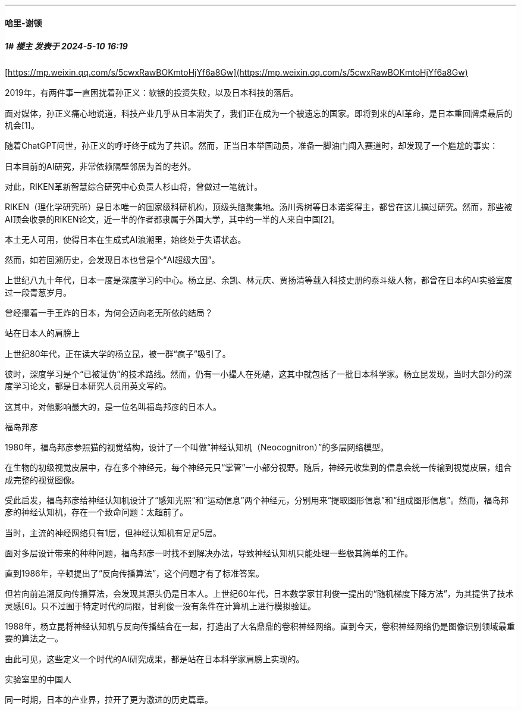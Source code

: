 ﻿
*****

####  哈里-谢顿  
##### 1#       楼主       发表于 2024-5-10 16:19

[https://mp.weixin.qq.com/s/5cwxRawBOKmtoHjYf6a8Gw](https://mp.weixin.qq.com/s/5cwxRawBOKmtoHjYf6a8Gw)

2019年，有两件事一直困扰着孙正义：软银的投资失败，以及日本科技的落后。

面对媒体，孙正义痛心地说道，科技产业几乎从日本消失了，我们正在成为一个被遗忘的国家。即将到来的AI革命，是日本重回牌桌最后的机会[1]。

随着ChatGPT问世，孙正义的呼吁终于成为了共识。然而，正当日本举国动员，准备一脚油门闯入赛道时，却发现了一个尴尬的事实：

日本目前的AI研究，非常依赖隔壁邻居为首的老外。

对此，RIKEN革新智慧综合研究中心负责人杉山将，曾做过一笔统计。

RIKEN（理化学研究所）是日本唯一的国家级科研机构，顶级头脑聚集地。汤川秀树等日本诺奖得主，都曾在这儿搞过研究。然而，那些被AI顶会收录的RIKEN论文，近一半的作者都隶属于外国大学，其中约一半的人来自中国[2]。

本土无人可用，使得日本在生成式AI浪潮里，始终处于失语状态。

然而，如若回溯历史，会发现日本也曾是个“AI超级大国”。

上世纪八九十年代，日本一度是深度学习的中心。杨立昆、余凯、林元庆、贾扬清等载入科技史册的泰斗级人物，都曾在日本的AI实验室度过一段青葱岁月。

曾经攥着一手王炸的日本，为何会迈向老无所依的结局？

站在日本人的肩膀上

上世纪80年代，正在读大学的杨立昆，被一群“疯子”吸引了。

彼时，深度学习是个“已被证伪”的技术路线。然而，仍有一小撮人在死磕，这其中就包括了一批日本科学家。杨立昆发现，当时大部分的深度学习论文，都是日本研究人员用英文写的。

这其中，对他影响最大的，是一位名叫福岛邦彦的日本人。

福岛邦彦

1980年，福岛邦彦参照猫的视觉结构，设计了一个叫做“神经认知机（Neocognitron）”的多层网络模型。

在生物的初级视觉皮层中，存在多个神经元，每个神经元只“掌管”一小部分视野。随后，神经元收集到的信息会统一传输到视觉皮层，组合成完整的视觉图像。

受此启发，福岛邦彦给神经认知机设计了“感知光照“和“运动信息”两个神经元，分别用来“提取图形信息”和“组成图形信息”。然而，福岛邦彦的神经认知机，存在一个致命问题：太超前了。

当时，主流的神经网络只有1层，但神经认知机有足足5层。

面对多层设计带来的种种问题，福岛邦彦一时找不到解决办法，导致神经认知机只能处理一些极其简单的工作。

直到1986年，辛顿提出了“反向传播算法”，这个问题才有了标准答案。

但若向前追溯反向传播算法，会发现其源头仍是日本人。上世纪60年代，日本数学家甘利俊一提出的“随机梯度下降方法”，为其提供了技术灵感[6]。只不过囿于特定时代的局限，甘利俊一没有条件在计算机上进行模拟验证。

1988年，杨立昆将神经认知机与反向传播结合在一起，打造出了大名鼎鼎的卷积神经网络。直到今天，卷积神经网络仍是图像识别领域最重要的算法之一。

由此可见，这些定义一个时代的AI研究成果，都是站在日本科学家肩膀上实现的。

实验室里的中国人

同一时期，日本的产业界，拉开了更为激进的历史篇章。
